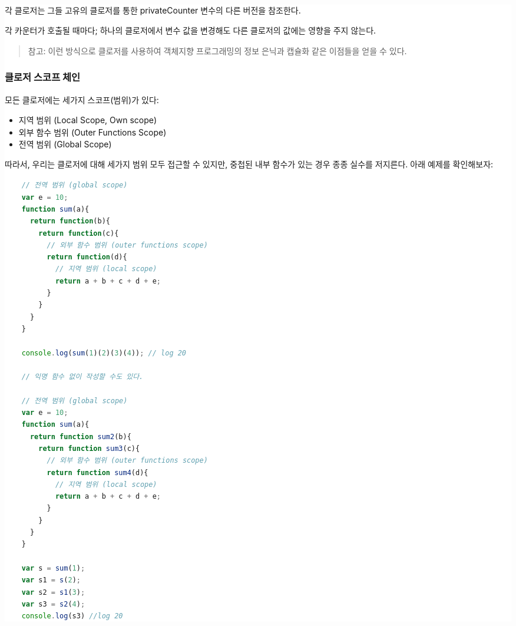 각 클로저는 그들 고유의 클로저를 통한 privateCounter 변수의 다른 버전을 참조한다.

각 카운터가 호출될 때마다; 하나의 클로저에서 변수 값을 변경해도 다른 클로저의 값에는 영향을 주지 않는다.


> 참고: 이런 방식으로 클로저를 사용하여 객체지향 프로그래밍의 정보 은닉과 캡슐화 같은 이점들을 얻을 수 있다.

### 클로저 스코프 체인

모든 클로저에는 세가지 스코프(범위)가 있다:

* 지역 범위 (Local Scope, Own scope)
* 외부 함수 범위 (Outer Functions Scope)
* 전역 범위 (Global Scope)

따라서, 우리는 클로저에 대해 세가지 범위 모두 접근할 수 있지만, 중첩된 내부 함수가 있는 경우 종종 실수를 저지른다. 아래 예제를 확인해보자:

```javascript
    // 전역 범위 (global scope)
    var e = 10;
    function sum(a){
      return function(b){
        return function(c){
          // 외부 함수 범위 (outer functions scope)
          return function(d){
            // 지역 범위 (local scope)
            return a + b + c + d + e;
          }
        }
      }
    }

    console.log(sum(1)(2)(3)(4)); // log 20

    // 익명 함수 없이 작성할 수도 있다.

    // 전역 범위 (global scope)
    var e = 10;
    function sum(a){
      return function sum2(b){
        return function sum3(c){
          // 외부 함수 범위 (outer functions scope)
          return function sum4(d){
            // 지역 범위 (local scope)
            return a + b + c + d + e;
          }
        }
      }
    }

    var s = sum(1);
    var s1 = s(2);
    var s2 = s1(3);
    var s3 = s2(4);
    console.log(s3) //log 20
```
